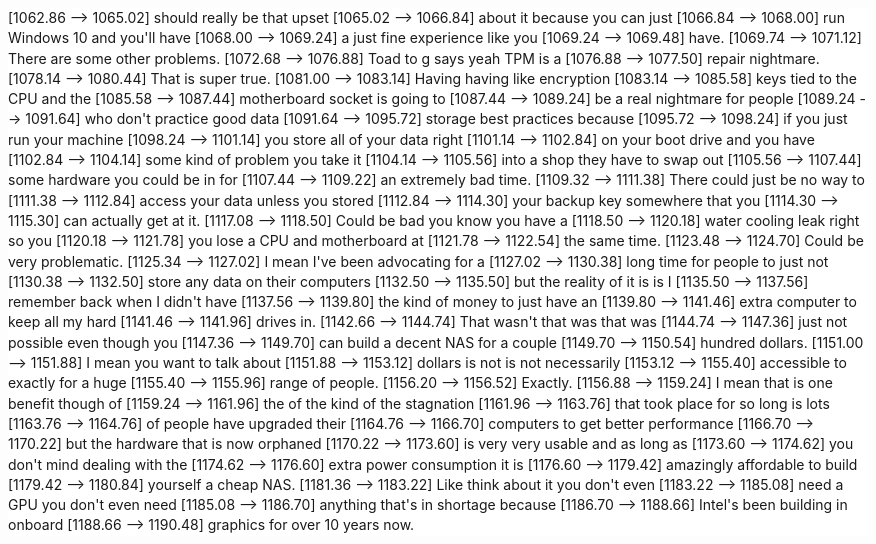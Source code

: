 [1062.86 --> 1065.02]  should really be that upset
[1065.02 --> 1066.84]  about it because you can just
[1066.84 --> 1068.00]  run Windows 10 and you'll have
[1068.00 --> 1069.24]  a just fine experience like you
[1069.24 --> 1069.48]  have.
[1069.74 --> 1071.12]  There are some other problems.
[1072.68 --> 1076.88]  Toad to g says yeah TPM is a
[1076.88 --> 1077.50]  repair nightmare.
[1078.14 --> 1080.44]  That is super true.
[1081.00 --> 1083.14]  Having having like encryption
[1083.14 --> 1085.58]  keys tied to the CPU and the
[1085.58 --> 1087.44]  motherboard socket is going to
[1087.44 --> 1089.24]  be a real nightmare for people
[1089.24 --> 1091.64]  who don't practice good data
[1091.64 --> 1095.72]  storage best practices because
[1095.72 --> 1098.24]  if you just run your machine
[1098.24 --> 1101.14]  you store all of your data right
[1101.14 --> 1102.84]  on your boot drive and you have
[1102.84 --> 1104.14]  some kind of problem you take it
[1104.14 --> 1105.56]  into a shop they have to swap out
[1105.56 --> 1107.44]  some hardware you could be in for
[1107.44 --> 1109.22]  an extremely bad time.
[1109.32 --> 1111.38]  There could just be no way to
[1111.38 --> 1112.84]  access your data unless you stored
[1112.84 --> 1114.30]  your backup key somewhere that you
[1114.30 --> 1115.30]  can actually get at it.
[1117.08 --> 1118.50]  Could be bad you know you have a
[1118.50 --> 1120.18]  water cooling leak right so you
[1120.18 --> 1121.78]  you lose a CPU and motherboard at
[1121.78 --> 1122.54]  the same time.
[1123.48 --> 1124.70]  Could be very problematic.
[1125.34 --> 1127.02]  I mean I've been advocating for a
[1127.02 --> 1130.38]  long time for people to just not
[1130.38 --> 1132.50]  store any data on their computers
[1132.50 --> 1135.50]  but the reality of it is is I
[1135.50 --> 1137.56]  remember back when I didn't have
[1137.56 --> 1139.80]  the kind of money to just have an
[1139.80 --> 1141.46]  extra computer to keep all my hard
[1141.46 --> 1141.96]  drives in.
[1142.66 --> 1144.74]  That wasn't that was that was
[1144.74 --> 1147.36]  just not possible even though you
[1147.36 --> 1149.70]  can build a decent NAS for a couple
[1149.70 --> 1150.54]  hundred dollars.
[1151.00 --> 1151.88]  I mean you want to talk about
[1151.88 --> 1153.12]  dollars is not is not necessarily
[1153.12 --> 1155.40]  accessible to exactly for a huge
[1155.40 --> 1155.96]  range of people.
[1156.20 --> 1156.52]  Exactly.
[1156.88 --> 1159.24]  I mean that is one benefit though of
[1159.24 --> 1161.96]  the of the kind of the stagnation
[1161.96 --> 1163.76]  that took place for so long is lots
[1163.76 --> 1164.76]  of people have upgraded their
[1164.76 --> 1166.70]  computers to get better performance
[1166.70 --> 1170.22]  but the hardware that is now orphaned
[1170.22 --> 1173.60]  is very very usable and as long as
[1173.60 --> 1174.62]  you don't mind dealing with the
[1174.62 --> 1176.60]  extra power consumption it is
[1176.60 --> 1179.42]  amazingly affordable to build
[1179.42 --> 1180.84]  yourself a cheap NAS.
[1181.36 --> 1183.22]  Like think about it you don't even
[1183.22 --> 1185.08]  need a GPU you don't even need
[1185.08 --> 1186.70]  anything that's in shortage because
[1186.70 --> 1188.66]  Intel's been building in onboard
[1188.66 --> 1190.48]  graphics for over 10 years now.